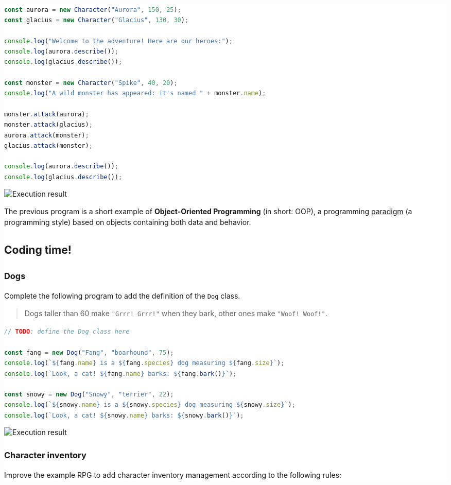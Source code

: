 ```js
const aurora = new Character("Aurora", 150, 25);
const glacius = new Character("Glacius", 130, 30);

console.log("Welcome to the adventure! Here are our heroes:");
console.log(aurora.describe());
console.log(glacius.describe());

const monster = new Character("Spike", 40, 20);
console.log("A wild monster has appeared: it's named " + monster.name);

monster.attack(aurora);
monster.attack(glacius);
aurora.attack(monster);
glacius.attack(monster);

console.log(aurora.describe());
console.log(glacius.describe());
```

![Execution result](images/chapter09-02.png)

The previous program is a short example of **Object-Oriented Programming** (in short: OOP), a programming
[paradigm](https://en.wikipedia.org/wiki/Programming_paradigm) (a programming style) based on objects containing both data and behavior.

## Coding time!

### Dogs

Complete the following program to add the definition of the `Dog` class.

> Dogs taller than 60 make `"Grrr! Grrr!"` when they bark, other ones make `"Woof! Woof!"`.

```js
// TODO: define the Dog class here

const fang = new Dog("Fang", "boarhound", 75);
console.log(`${fang.name} is a ${fang.species} dog measuring ${fang.size}`);
console.log(`Look, a cat! ${fang.name} barks: ${fang.bark()}`);

const snowy = new Dog("Snowy", "terrier", 22);
console.log(`${snowy.name} is a ${snowy.species} dog measuring ${snowy.size}`);
console.log(`Look, a cat! ${snowy.name} barks: ${snowy.bark()}`);
```

![Execution result](images/chapter09-03.png)

### Character inventory

Improve the example RPG to add character inventory management according to the following rules:
